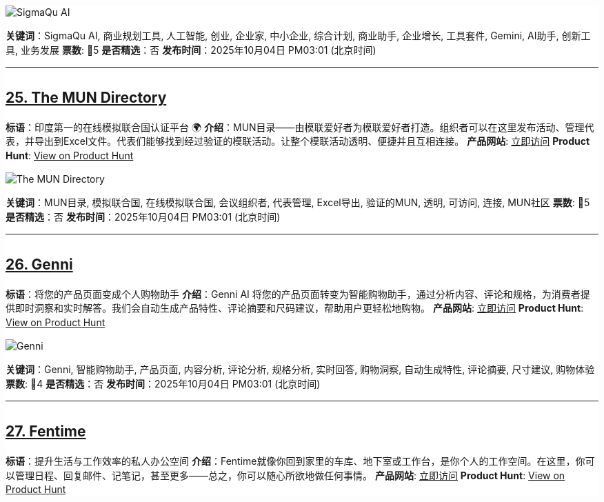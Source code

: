 ![SigmaQu AI](https://ph-files.imgix.net/1505c09e-3950-49d0-a4b8-6809b961672c.jpeg?auto=format)

**关键词**：SigmaQu AI, 商业规划工具, 人工智能, 创业, 企业家, 中小企业, 综合计划, 商业助手, 企业增长, 工具套件, Gemini, AI助手, 创新工具, 业务发展
**票数**: 🔺5
**是否精选**：否
**发布时间**：2025年10月04日 PM03:01 (北京时间)

---

## [25. The MUN Directory](https://www.producthunt.com/products/the-mun-directory?utm_campaign=producthunt-api&utm_medium=api-v2&utm_source=Application%3A+decohack+%28ID%3A+172745%29)
**标语**：印度第一的在线模拟联合国认证平台 🌍
**介绍**：MUN目录——由模联爱好者为模联爱好者打造。组织者可以在这里发布活动、管理代表，并导出到Excel文件。代表们能够找到经过验证的模联活动。让整个模联活动透明、便捷并且互相连接。
**产品网站**: [立即访问](https://www.producthunt.com/r/MM4IMJJAL4BAKC?utm_campaign=producthunt-api&utm_medium=api-v2&utm_source=Application%3A+decohack+%28ID%3A+172745%29)
**Product Hunt**: [View on Product Hunt](https://www.producthunt.com/products/the-mun-directory?utm_campaign=producthunt-api&utm_medium=api-v2&utm_source=Application%3A+decohack+%28ID%3A+172745%29)

![The MUN Directory](https://ph-files.imgix.net/224e02fd-c872-4d66-8328-4681704dcf87.png?auto=format)

**关键词**：MUN目录, 模拟联合国, 在线模拟联合国, 会议组织者, 代表管理, Excel导出, 验证的MUN, 透明, 可访问, 连接, MUN社区
**票数**: 🔺5
**是否精选**：否
**发布时间**：2025年10月04日 PM03:01 (北京时间)

---

## [26. Genni](https://www.producthunt.com/products/genni-ai-shopping-agent-for-shopify?utm_campaign=producthunt-api&utm_medium=api-v2&utm_source=Application%3A+decohack+%28ID%3A+172745%29)
**标语**：将您的产品页面变成个人购物助手
**介绍**：Genni AI 将您的产品页面转变为智能购物助手，通过分析内容、评论和规格，为消费者提供即时洞察和实时解答。我们会自动生成产品特性、评论摘要和尺码建议，帮助用户更轻松地购物。
**产品网站**: [立即访问](https://www.producthunt.com/r/BOW3G7LSM5RJYR?utm_campaign=producthunt-api&utm_medium=api-v2&utm_source=Application%3A+decohack+%28ID%3A+172745%29)
**Product Hunt**: [View on Product Hunt](https://www.producthunt.com/products/genni-ai-shopping-agent-for-shopify?utm_campaign=producthunt-api&utm_medium=api-v2&utm_source=Application%3A+decohack+%28ID%3A+172745%29)

![Genni](https://ph-files.imgix.net/b748a7b5-6c83-45d5-803a-f492b8015b21.jpeg?auto=format)

**关键词**：Genni, 智能购物助手, 产品页面, 内容分析, 评论分析, 规格分析, 实时回答, 购物洞察, 自动生成特性, 评论摘要, 尺寸建议, 购物体验
**票数**: 🔺4
**是否精选**：否
**发布时间**：2025年10月04日 PM03:01 (北京时间)

---

## [27. Fentime](https://www.producthunt.com/products/fentime?utm_campaign=producthunt-api&utm_medium=api-v2&utm_source=Application%3A+decohack+%28ID%3A+172745%29)
**标语**：提升生活与工作效率的私人办公空间
**介绍**：Fentime就像你回到家里的车库、地下室或工作台，是你个人的工作空间。在这里，你可以管理日程、回复邮件、记笔记，甚至更多——总之，你可以随心所欲地做任何事情。
**产品网站**: [立即访问](https://www.producthunt.com/r/YVUX37L4UDAFXM?utm_campaign=producthunt-api&utm_medium=api-v2&utm_source=Application%3A+decohack+%28ID%3A+172745%29)
**Product Hunt**: [View on Product Hunt](https://www.producthunt.com/products/fentime?utm_campaign=producthunt-api&utm_medium=api-v2&utm_source=Application%3A+decohack+%28ID%3A+172745%29)

